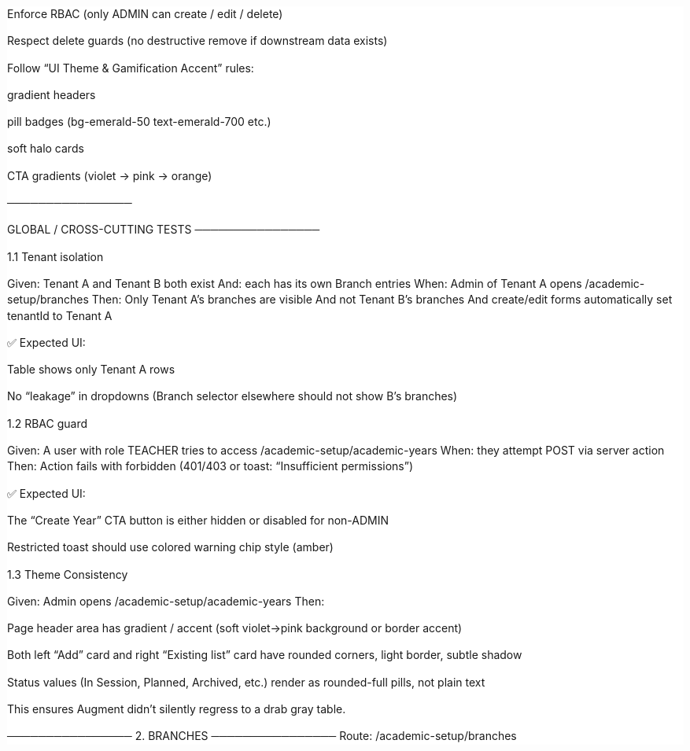 Enforce RBAC (only ADMIN can create / edit / delete)

Respect delete guards (no destructive remove if downstream data exists)

Follow “UI Theme & Gamification Accent” rules:

gradient headers

pill badges (bg-emerald-50 text-emerald-700 etc.)

soft halo cards

CTA gradients (violet → pink → orange)

────────────────

GLOBAL / CROSS-CUTTING TESTS
────────────────

1.1 Tenant isolation

Given: Tenant A and Tenant B both exist
And: each has its own Branch entries
When: Admin of Tenant A opens /academic-setup/branches
Then: Only Tenant A’s branches are visible
And not Tenant B’s branches
And create/edit forms automatically set tenantId to Tenant A

✅ Expected UI:

Table shows only Tenant A rows

No “leakage” in dropdowns (Branch selector elsewhere should not show B’s branches)

1.2 RBAC guard

Given: A user with role TEACHER tries to access /academic-setup/academic-years
When: they attempt POST via server action
Then: Action fails with forbidden (401/403 or toast: “Insufficient permissions”)

✅ Expected UI:

The “Create Year” CTA button is either hidden or disabled for non-ADMIN

Restricted toast should use colored warning chip style (amber)

1.3 Theme Consistency

Given: Admin opens /academic-setup/academic-years
Then:

Page header area has gradient / accent (soft violet→pink background or border accent)

Both left “Add” card and right “Existing list” card have rounded corners, light border, subtle shadow

Status values (In Session, Planned, Archived, etc.) render as rounded-full pills, not plain text

This ensures Augment didn’t silently regress to a drab gray table.

────────────────
2. BRANCHES
────────────────
Route: /academic-setup/branches

